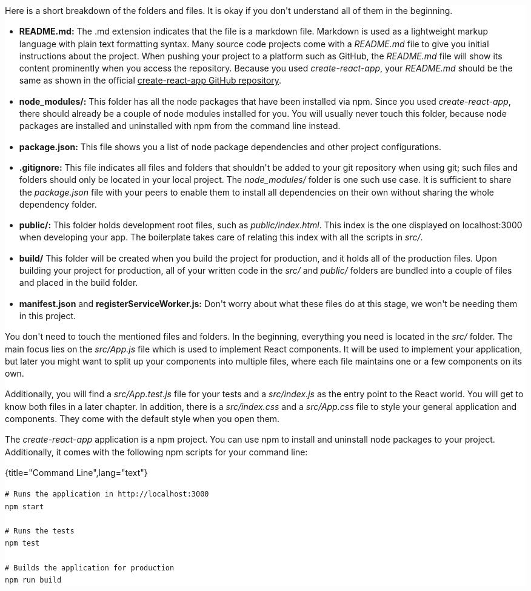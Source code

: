 Here is a short breakdown of the folders and files. It is okay if you don't understand all of them in the beginning.

* **README.md:** The .md extension indicates that the file is a markdown file. Markdown is used as a lightweight markup language with plain text formatting syntax. Many source code projects come with a *README.md* file to give you initial instructions about the project. When pushing your project to a platform such as GitHub, the *README.md* file will show its content prominently when you access the repository. Because you used *create-react-app*, your *README.md* should be the same as shown in the official [create-react-app GitHub repository](https://github.com/facebookincubator/create-react-app).

* **node_modules/:** This folder has all the node packages that have been installed via npm. Since you used *create-react-app*, there should already be a couple of node modules installed for you. You will usually never touch this folder, because node packages are installed and uninstalled with npm from the command line instead.

* **package.json:** This file shows you a list of node package dependencies and other project configurations.

* **.gitignore:** This file indicates all files and folders that shouldn't be added to your git repository when using git; such files and folders should only be located in your local project. The *node_modules/* folder is one such use case. It is sufficient to share the *package.json* file with your peers to enable them to install all dependencies on their own without sharing the whole dependency folder.

* **public/:** This folder holds development root files, such as *public/index.html*. This index is the one displayed on localhost:3000 when developing your app. The boilerplate takes care of relating this index with all the scripts in *src/*.

* **build/** This folder will be created when you build the project for production, and it holds all of the production files. Upon building your project for production, all of your written code in the *src/* and *public/* folders are bundled into a couple of files and placed in the build folder.

* **manifest.json** and **registerServiceWorker.js:** Don't worry about what these files do at this stage, we won't be needing them in this project.

You don't need to touch the mentioned files and folders. In the beginning, everything you need is located in the *src/* folder. The main focus lies on the *src/App.js* file which is used to implement React components. It will be used to implement your application, but later you might want to split up your components into multiple files, where each file maintains one or a few components on its own.

Additionally, you will find a *src/App.test.js* file for your tests and a *src/index.js* as the entry point to the React world. You will get to know both files in a later chapter. In addition, there is a *src/index.css* and a *src/App.css* file to style your general application and components. They come with the default style when you open them.

The *create-react-app* application is a npm project. You can use npm to install and uninstall node packages to your project. Additionally, it comes with the following npm scripts for your command line:

{title="Command Line",lang="text"}
~~~~~~~~
# Runs the application in http://localhost:3000
npm start

# Runs the tests
npm test

# Builds the application for production
npm run build
~~~~~~~~
